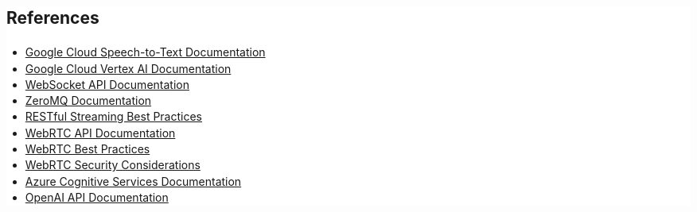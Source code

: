 ## References

- [Google Cloud Speech-to-Text Documentation](https://cloud.google.com/speech-to-text)
- [Google Cloud Vertex AI Documentation](https://cloud.google.com/vertex-ai/docs)
- [WebSocket API Documentation](https://developer.mozilla.org/en-US/docs/Web/API/WebSockets_API)
- [ZeroMQ Documentation](https://zeromq.org/documentation/)
- [RESTful Streaming Best Practices](https://restfulapi.net/streaming/)
- [WebRTC API Documentation](https://developer.mozilla.org/en-US/docs/Web/API/WebRTC_API)
- [WebRTC Best Practices](https://webrtc.org/start/)
- [WebRTC Security Considerations](https://webrtc-security.github.io/)
- [Azure Cognitive Services Documentation](https://docs.microsoft.com/en-us/azure/cognitive-services/speech-service/)
- [OpenAI API Documentation](https://beta.openai.com/docs/)

